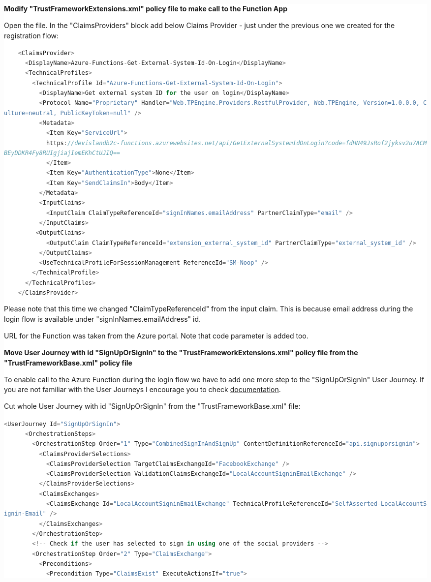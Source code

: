 
**Modify "TrustFrameworkExtensions.xml" policy file to make call to the Function App**

Open the file. In the "ClaimsProviders" block add below Claims Provider - just under the previous one we created for the registration flow:

```csharp
    <ClaimsProvider>
      <DisplayName>Azure-Functions-Get-External-System-Id-On-Login</DisplayName>
      <TechnicalProfiles>
        <TechnicalProfile Id="Azure-Functions-Get-External-System-Id-On-Login">
          <DisplayName>Get external system ID for the user on login</DisplayName>
          <Protocol Name="Proprietary" Handler="Web.TPEngine.Providers.RestfulProvider, Web.TPEngine, Version=1.0.0.0, Culture=neutral, PublicKeyToken=null" />
          <Metadata>
            <Item Key="ServiceUrl">
            https://devislandb2c-functions.azurewebsites.net/api/GetExternalSystemIdOnLogin?code=fdHN49JsRof2jyksv2u7ACMBEyDDKR4Fy8RUIgjiajIemEKhCtUJIQ==
            </Item>
            <Item Key="AuthenticationType">None</Item>
            <Item Key="SendClaimsIn">Body</Item>
          </Metadata>
          <InputClaims>
            <InputClaim ClaimTypeReferenceId="signInNames.emailAddress" PartnerClaimType="email" />
          </InputClaims>
         <OutputClaims>
            <OutputClaim ClaimTypeReferenceId="extension_external_system_id" PartnerClaimType="external_system_id" />
          </OutputClaims>
          <UseTechnicalProfileForSessionManagement ReferenceId="SM-Noop" />
        </TechnicalProfile>
      </TechnicalProfiles>
    </ClaimsProvider>
```

Please note that this time we changed "ClaimTypeReferenceId" from the input claim. This is because email address during the login flow is available under "signInNames.emailAddress" id.

URL for the Function was taken from the Azure portal. Note that code parameter is added too.


**Move User Journey with id "SignUpOrSignIn" to the "TrustFrameworkExtensions.xml" policy file from the "TrustFrameworkBase.xml" policy file**

To enable call to the Azure Function during the login flow we have to add one more step to the "SignUpOrSignIn" User Journey. If you are not familiar with the User Journeys I encourage you to check [documentation](https://docs.microsoft.com/en-us/azure/active-directory-b2c/userjourneys).

Cut whole User Journey with id "SignUpOrSignIn" from the "TrustFrameworkBase.xml" file:

```csharp
<UserJourney Id="SignUpOrSignIn">
      <OrchestrationSteps>
        <OrchestrationStep Order="1" Type="CombinedSignInAndSignUp" ContentDefinitionReferenceId="api.signuporsignin">
          <ClaimsProviderSelections>
            <ClaimsProviderSelection TargetClaimsExchangeId="FacebookExchange" />
            <ClaimsProviderSelection ValidationClaimsExchangeId="LocalAccountSigninEmailExchange" />
          </ClaimsProviderSelections>
          <ClaimsExchanges>
            <ClaimsExchange Id="LocalAccountSigninEmailExchange" TechnicalProfileReferenceId="SelfAsserted-LocalAccountSignin-Email" />
          </ClaimsExchanges>
        </OrchestrationStep>
        <!-- Check if the user has selected to sign in using one of the social providers -->
        <OrchestrationStep Order="2" Type="ClaimsExchange">
          <Preconditions>
            <Precondition Type="ClaimsExist" ExecuteActionsIf="true">
```